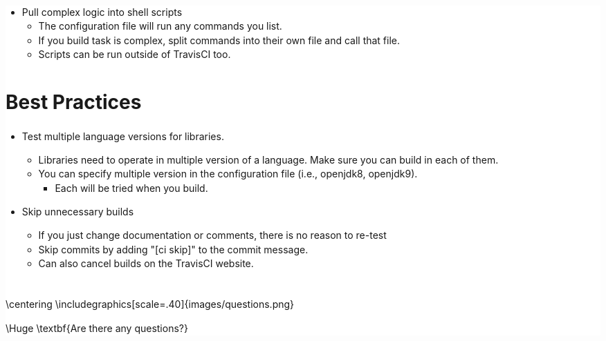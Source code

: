 * Pull complex logic into shell scripts
  - The configuration file will run any commands you list.
  - If you build task is complex, split commands into their own file and call that file.
  - Scripts can be run outside of TravisCI too.

# Best Practices

* Test multiple language versions for libraries.
  - Libraries need to operate in multiple version of a language. Make sure you can build in each of them.
  - You can specify multiple version in the configuration file (i.e., openjdk8, openjdk9).
    * Each will be tried when you build.

* Skip unnecessary builds
  - If you just change documentation or comments, there is no reason to re-test
  - Skip commits by adding "[ci skip]" to the commit message.
  - Can also cancel builds on the TravisCI website.

#

\centering
\includegraphics[scale=.40]{images/questions.png}

\Huge \textbf{Are there any questions?}
